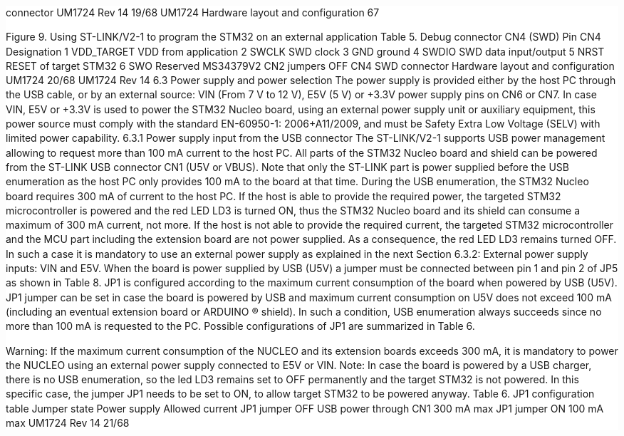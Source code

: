 connector
UM1724 Rev 14 19/68
UM1724 Hardware layout and configuration
67

Figure 9. Using ST-LINK/V2-1 to program the STM32 on an external application
Table 5. Debug connector CN4 (SWD)
Pin CN4 Designation
1 VDD_TARGET VDD from application
2 SWCLK SWD clock
3 GND ground
4 SWDIO SWD data input/output
5 NRST RESET of target STM32
6 SWO Reserved
MS34379V2
CN2 jumpers OFF
CN4
SWD connector
Hardware layout and configuration UM1724
20/68 UM1724 Rev 14
6.3 Power supply and power selection
The power supply is provided either by the host PC through the USB cable, or by an
external source: VIN (From 7 V to 12 V), E5V (5 V) or +3.3V power supply pins on CN6 or
CN7. In case VIN, E5V or +3.3V is used to power the STM32 Nucleo board, using an
external power supply unit or auxiliary equipment, this power source must comply with the
standard EN-60950-1: 2006+A11/2009, and must be Safety Extra Low Voltage (SELV) with
limited power capability.
6.3.1 Power supply input from the USB connector
The ST-LINK/V2-1 supports USB power management allowing to request more than
100 mA current to the host PC.
All parts of the STM32 Nucleo board and shield can be powered from the ST-LINK USB
connector CN1 (U5V or VBUS). Note that only the ST-LINK part is power supplied before
the USB enumeration as the host PC only provides 100 mA to the board at that time. During
the USB enumeration, the STM32 Nucleo board requires 300 mA of current to the host PC.
If the host is able to provide the required power, the targeted STM32 microcontroller is
powered and the red LED LD3 is turned ON, thus the STM32 Nucleo board and its shield
can consume a maximum of 300 mA current, not more. If the host is not able to provide the
required current, the targeted STM32 microcontroller and the MCU part including the
extension board are not power supplied. As a consequence, the red LED LD3 remains
turned OFF. In such a case it is mandatory to use an external power supply as explained in
the next Section 6.3.2: External power supply inputs: VIN and E5V.
When the board is power supplied by USB (U5V) a jumper must be connected between pin
1 and pin 2 of JP5 as shown in Table 8.
JP1 is configured according to the maximum current consumption of the board when
powered by USB (U5V). JP1 jumper can be set in case the board is powered by USB and
maximum current consumption on U5V does not exceed 100 mA (including an eventual
extension board or ARDUINO ® shield). In such a condition, USB enumeration always
succeeds since no more than 100 mA is requested to the PC. Possible configurations of
JP1 are summarized in Table 6.

Warning: If the maximum current consumption of the NUCLEO and its
extension boards exceeds 300 mA, it is mandatory to power
the NUCLEO using an external power supply connected to
E5V or VIN.
Note: In case the board is powered by a USB charger, there is no USB enumeration, so the led
LD3 remains set to OFF permanently and the target STM32 is not powered. In this specific
case, the jumper JP1 needs to be set to ON, to allow target STM32 to be powered anyway.
Table 6. JP1 configuration table
Jumper state Power supply Allowed current
JP1 jumper OFF
USB power through CN1
300 mA max
JP1 jumper ON 100 mA max
UM1724 Rev 14 21/68